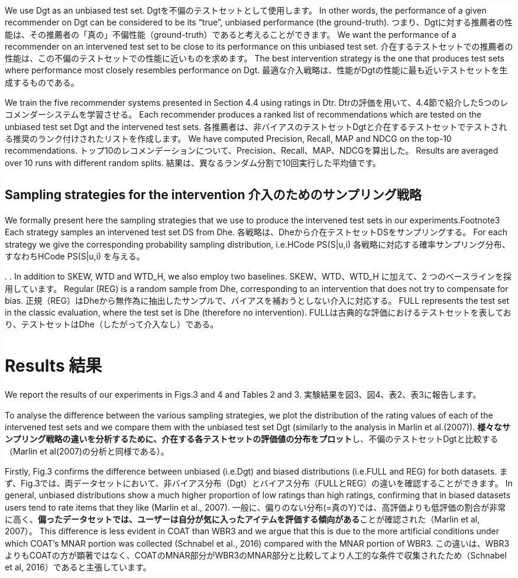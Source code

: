 We use Dgt as an unbiased test set.
Dgtを不偏のテストセットとして使用します。
In other words, the performance of a given recommender on Dgt can be considered to be its “true”, unbiased performance (the ground-truth).
つまり、Dgtに対する推薦者の性能は、その推薦者の「真の」不偏性能（ground-truth）であると考えることができます。
We want the performance of a recommender on an intervened test set to be close to its performance on this unbiased test set.
介在するテストセットでの推薦者の性能は、この不偏のテストセットでの性能に近いものを求めます。
The best intervention strategy is the one that produces test sets where performance most closely resembles performance on Dgt.
最適な介入戦略は、性能がDgtの性能に最も近いテストセットを生成するものである。

We train the five recommender systems presented in Section 4.4 using ratings in Dtr.
Dtrの評価を用いて、4.4節で紹介した5つのレコメンダーシステムを学習させる。
Each recommender produces a ranked list of recommendations which are tested on the unbiased test set Dgt and the intervened test sets.
各推薦者は、非バイアスのテストセットDgtと介在するテストセットでテストされる推奨のランク付けされたリストを作成します。
We have computed Precision, Recall, MAP and NDCG on the top-10 recommendations.
トップ10のレコメンデーションについて、Precision、Recall、MAP、NDCGを算出した。
Results are averaged over 10 runs with different random splits.
結果は、異なるランダム分割で10回実行した平均値です。

## Sampling strategies for the intervention 介入のためのサンプリング戦略

We formally present here the sampling strategies that we use to produce the intervened test sets in our experiments.Footnote3 Each strategy samples an intervened test set DS from Dhe.
各戦略は、Dheから介在テストセットDSをサンプリングする。
For each strategy we give the corresponding probability sampling distribution, i.e.HCode PS(S|u,i)
各戦略に対応する確率サンプリング分布、すなわちHCode PS(S|u,i) を与える。

.
.
In addition to SKEW, WTD and WTD_H, we also employ two baselines.
SKEW、WTD、WTD_H に加えて、2 つのベースラインを採用しています。
Regular (REG) is a random sample from Dhe, corresponding to an intervention that does not try to compensate for bias.
正規（REG）はDheから無作為に抽出したサンプルで、バイアスを補おうとしない介入に対応する。
FULL represents the test set in the classic evaluation, where the test set is Dhe (therefore no intervention).
FULLは古典的な評価におけるテストセットを表しており、テストセットはDhe（したがって介入なし）である。

# Results 結果

We report the results of our experiments in Figs.3 and 4 and Tables 2 and 3.
実験結果を図3、図4、表2、表3に報告します。

To analyse the difference between the various sampling strategies, we plot the distribution of the rating values of each of the intervened test sets and we compare them with the unbiased test set Dgt (similarly to the analysis in Marlin et al.(2007)).
**様々なサンプリング戦略の違いを分析するために、介在する各テストセットの評価値の分布をプロット**し、不偏のテストセットDgtと比較する（Marlin et al(2007)の分析と同様である）。

Firstly, Fig.3 confirms the difference between unbiased (i.e.Dgt) and biased distributions (i.e.FULL and REG) for both datasets.
まず、Fig.3では、両データセットにおいて、非バイアス分布（Dgt）とバイアス分布（FULLとREG）の違いを確認することができます。
In general, unbiased distributions show a much higher proportion of low ratings than high ratings, confirming that in biased datasets users tend to rate items that they like (Marlin et al., 2007).
一般に、偏りのない分布(=真のY)では、高評価よりも低評価の割合が非常に高く、**偏ったデータセットでは、ユーザーは自分が気に入ったアイテムを評価する傾向がある**ことが確認された（Marlin et al, 2007）。
This difference is less evident in COAT than WBR3 and we argue that this is due to the more artificial conditions under which COAT’s MNAR portion was collected (Schnabel et al., 2016) compared with the MNAR portion of WBR3.
この違いは、WBR3よりもCOATの方が顕著ではなく、COATのMNAR部分がWBR3のMNAR部分と比較してより人工的な条件で収集されたため（Schnabel et al, 2016）であると主張しています。